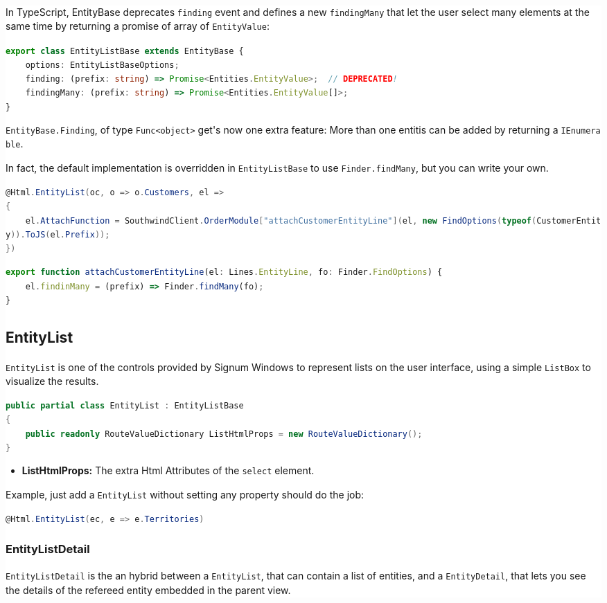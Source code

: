 In TypeScript, EntityBase deprecates `finding` event and defines a new `findingMany` that let the user select many elements at the same time by returning a promise of array of `EntityValue`: 

```TypeScript
export class EntityListBase extends EntityBase {
    options: EntityListBaseOptions;
    finding: (prefix: string) => Promise<Entities.EntityValue>;  // DEPRECATED!
    findingMany: (prefix: string) => Promise<Entities.EntityValue[]>;
}
```


`EntityBase.Finding`, of type `Func<object>` get's now one extra feature: More than one entitis can be added by returning a `IEnumerable`. 

In fact, the default implementation is overridden in `EntityListBase` to use `Finder.findMany`, but you can write your own. 


```C#
@Html.EntityList(oc, o => o.Customers, el =>
{
    el.AttachFunction = SouthwindClient.OrderModule["attachCustomerEntityLine"](el, new FindOptions(typeof(CustomerEntity)).ToJS(el.Prefix));
})
```

```TypeScript
export function attachCustomerEntityLine(el: Lines.EntityLine, fo: Finder.FindOptions) {
    el.findinMany = (prefix) => Finder.findMany(fo);
}
``` 

## EntityList

`EntityList` is one of the controls provided by Signum Windows to represent lists on the user interface, using  a simple `ListBox` to visualize the results.

```C#
public partial class EntityList : EntityListBase
{ 
    public readonly RouteValueDictionary ListHtmlProps = new RouteValueDictionary();
}
```

* **ListHtmlProps:** The extra Html Attributes of the `select` element.  

Example, just add a `EntityList` without setting any property should do the job:

```C#
@Html.EntityList(ec, e => e.Territories)
``` 


### EntityListDetail

`EntityListDetail` is the an hybrid between a `EntityList`, that can contain a list of entities, and a `EntityDetail`, that lets you see the details of the refereed entity embedded in the parent view.
